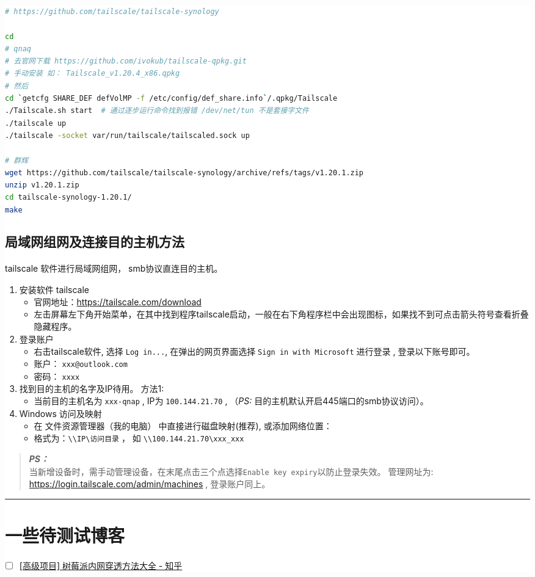 ```bash
# https://github.com/tailscale/tailscale-synology

cd
# qnaq
# 去官网下载 https://github.com/ivokub/tailscale-qpkg.git
# 手动安装 如： Tailscale_v1.20.4_x86.qpkg
# 然后
cd `getcfg SHARE_DEF defVolMP -f /etc/config/def_share.info`/.qpkg/Tailscale
./Tailscale.sh start  # 通过逐步运行命令找到报错 /dev/net/tun 不是套接字文件
./tailscale up
./tailscale -socket var/run/tailscale/tailscaled.sock up

# 群辉
wget https://github.com/tailscale/tailscale-synology/archive/refs/tags/v1.20.1.zip
unzip v1.20.1.zip
cd tailscale-synology-1.20.1/
make
```

## 局域网组网及连接目的主机方法

tailscale 软件进行局域网组网， smb协议直连目的主机。

1. 安装软件 tailscale
    - 官网地址：https://tailscale.com/download
    - 左击屏幕左下角开始菜单，在其中找到程序tailscale启动，一般在右下角程序栏中会出现图标，如果找不到可点击箭头符号查看折叠隐藏程序。
2. 登录账户
    - 右击tailscale软件, 选择 `Log in...`, 在弹出的网页界面选择 `Sign in with Microsoft` 进行登录 , 登录以下账号即可。
    - 账户： `xxx@outlook.com`
    - 密码： `xxxx`
3. 找到目的主机的名字及IP待用。 方法1: 
    - 当前目的主机名为 `xxx-qnap` , IP为 `100.144.21.70` , （*PS:* 目的主机默认开启445端口的smb协议访问）。
4. Windows 访问及映射
    - 在 文件资源管理器（我的电脑） 中直接进行磁盘映射(推荐), 或添加网络位置：
    - 格式为：`\\IP\访问目录` ， 如 `\\100.144.21.70\xxx_xxx`


> ***PS：***  
> 当新增设备时，需手动管理设备，在末尾点击三个点选择`Enable key expiry`以防止登录失效。 管理网址为: https://login.tailscale.com/admin/machines , 登录账户同上。



---
# 一些待测试博客

- [ ] [[高级项目] 树莓派内网穿透方法大全 - 知乎](https://zhuanlan.zhihu.com/p/108624497)
